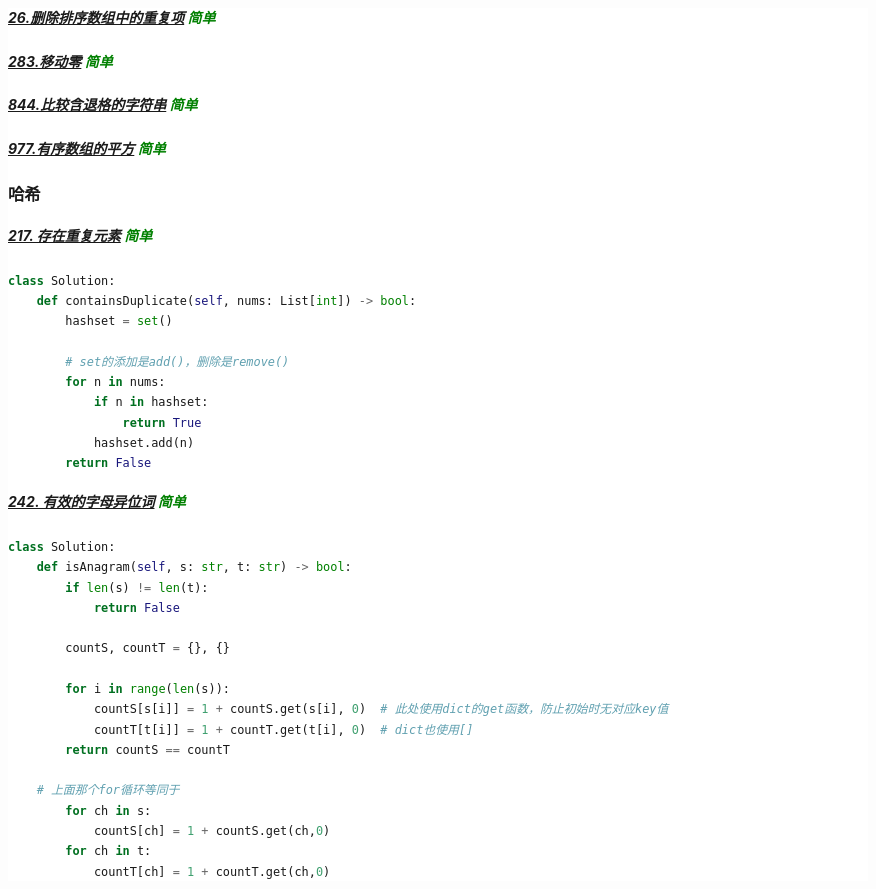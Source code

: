 ##### [26.删除排序数组中的重复项](https://leetcode.cn/problems/remove-duplicates-from-sorted-array/)	<font color='green'>简单</font>

##### [283.移动零](https://leetcode.cn/problems/move-zeroes/)	<font color='green'>简单</font>

##### [844.比较含退格的字符串](https://leetcode.cn/problems/backspace-string-compare/)	<font color='green'>简单</font>

##### [977.有序数组的平方](https://leetcode.cn/problems/squares-of-a-sorted-array/)	<font color='green'>简单</font>



### 哈希

##### [217. 存在重复元素](https://leetcode.cn/problems/contains-duplicate/)	<font color='green'>简单</font>

```python
class Solution:
    def containsDuplicate(self, nums: List[int]) -> bool:
        hashset = set()

        # set的添加是add()，删除是remove()
        for n in nums:
            if n in hashset:
                return True
            hashset.add(n)
        return False
```



##### [242. 有效的字母异位词](https://leetcode.cn/problems/valid-anagram/)	<font color='green'>简单</font>

```python
class Solution:
    def isAnagram(self, s: str, t: str) -> bool:
        if len(s) != len(t):
            return False

        countS, countT = {}, {}

        for i in range(len(s)):
            countS[s[i]] = 1 + countS.get(s[i], 0)	# 此处使用dict的get函数，防止初始时无对应key值
            countT[t[i]] = 1 + countT.get(t[i], 0)	# dict也使用[]
        return countS == countT
    
    # 上面那个for循环等同于
        for ch in s:
            countS[ch] = 1 + countS.get(ch,0)
        for ch in t:    
            countT[ch] = 1 + countT.get(ch,0)
```
